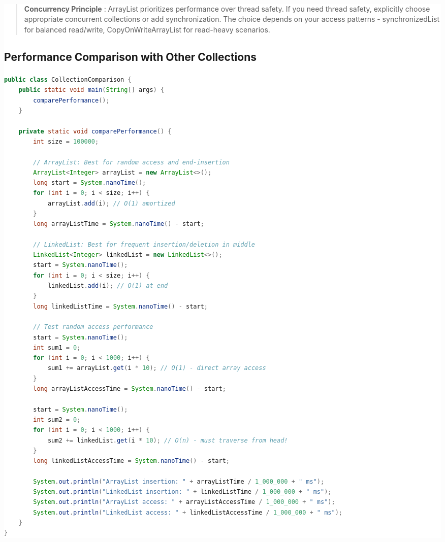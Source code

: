 > **Concurrency Principle** : ArrayList prioritizes performance over thread safety. If you need thread safety, explicitly choose appropriate concurrent collections or add synchronization. The choice depends on your access patterns - synchronizedList for balanced read/write, CopyOnWriteArrayList for read-heavy scenarios.

## Performance Comparison with Other Collections

```java
public class CollectionComparison {
    public static void main(String[] args) {
        comparePerformance();
    }
  
    private static void comparePerformance() {
        int size = 100000;
      
        // ArrayList: Best for random access and end-insertion
        ArrayList<Integer> arrayList = new ArrayList<>();
        long start = System.nanoTime();
        for (int i = 0; i < size; i++) {
            arrayList.add(i); // O(1) amortized
        }
        long arrayListTime = System.nanoTime() - start;
      
        // LinkedList: Best for frequent insertion/deletion in middle
        LinkedList<Integer> linkedList = new LinkedList<>();
        start = System.nanoTime();
        for (int i = 0; i < size; i++) {
            linkedList.add(i); // O(1) at end
        }
        long linkedListTime = System.nanoTime() - start;
      
        // Test random access performance
        start = System.nanoTime();
        int sum1 = 0;
        for (int i = 0; i < 1000; i++) {
            sum1 += arrayList.get(i * 10); // O(1) - direct array access
        }
        long arrayListAccessTime = System.nanoTime() - start;
      
        start = System.nanoTime();
        int sum2 = 0;
        for (int i = 0; i < 1000; i++) {
            sum2 += linkedList.get(i * 10); // O(n) - must traverse from head!
        }
        long linkedListAccessTime = System.nanoTime() - start;
      
        System.out.println("ArrayList insertion: " + arrayListTime / 1_000_000 + " ms");
        System.out.println("LinkedList insertion: " + linkedListTime / 1_000_000 + " ms");
        System.out.println("ArrayList access: " + arrayListAccessTime / 1_000_000 + " ms");
        System.out.println("LinkedList access: " + linkedListAccessTime / 1_000_000 + " ms");
    }
}
```
